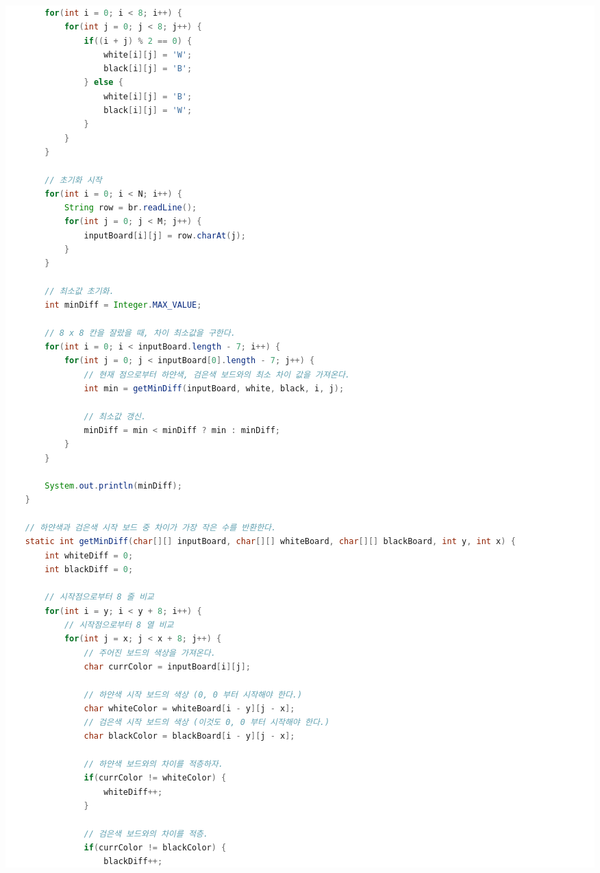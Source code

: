 ```java
        for(int i = 0; i < 8; i++) {
            for(int j = 0; j < 8; j++) {
                if((i + j) % 2 == 0) {
                    white[i][j] = 'W';
                    black[i][j] = 'B';
                } else {
                    white[i][j] = 'B';
                    black[i][j] = 'W';
                }
            }
        }

        // 초기화 시작 
        for(int i = 0; i < N; i++) {
            String row = br.readLine();
            for(int j = 0; j < M; j++) {
                inputBoard[i][j] = row.charAt(j);
            }
        }
        
        // 최소값 초기화.
        int minDiff = Integer.MAX_VALUE;
        
        // 8 x 8 칸을 잘랐을 때, 차이 최소값을 구한다.
        for(int i = 0; i < inputBoard.length - 7; i++) {
            for(int j = 0; j < inputBoard[0].length - 7; j++) {
                // 현재 점으로부터 하얀색, 검은색 보드와의 최소 차이 값을 가져온다.
                int min = getMinDiff(inputBoard, white, black, i, j);
                
                // 최소값 갱신.
                minDiff = min < minDiff ? min : minDiff;
            }
        }
        
        System.out.println(minDiff);
    }
    
    // 하얀색과 검은색 시작 보드 중 차이가 가장 작은 수를 반환한다.
    static int getMinDiff(char[][] inputBoard, char[][] whiteBoard, char[][] blackBoard, int y, int x) {
        int whiteDiff = 0;
        int blackDiff = 0;
        
        // 시작점으로부터 8 줄 비교
        for(int i = y; i < y + 8; i++) {
            // 시작점으로부터 8 열 비교
            for(int j = x; j < x + 8; j++) {
                // 주어진 보드의 색상을 가져온다.
                char currColor = inputBoard[i][j];
                
                // 하얀색 시작 보드의 색상 (0, 0 부터 시작해야 한다.)
                char whiteColor = whiteBoard[i - y][j - x];
                // 검은색 시작 보드의 색상 (이것도 0, 0 부터 시작해야 한다.)
                char blackColor = blackBoard[i - y][j - x];
                
                // 하얀색 보드와의 차이를 적층하자.
                if(currColor != whiteColor) {
                    whiteDiff++;
                }
                
                // 검은색 보드와의 차이를 적층.
                if(currColor != blackColor) {
                    blackDiff++;
```